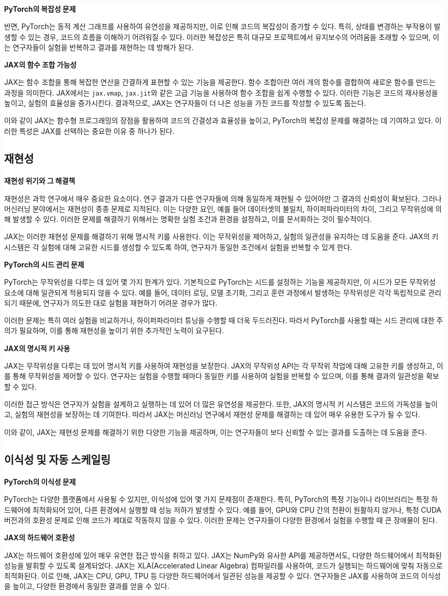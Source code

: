**PyTorch의 복잡성 문제**  

반면, PyTorch는 동적 계산 그래프를 사용하여 유연성을 제공하지만, 이로 인해 코드의 복잡성이 증가할 수 있다. 특히, 상태를 변경하는 부작용이 발생할 수 있는 경우, 코드의 흐름을 이해하기 어려워질 수 있다. 이러한 복잡성은 특히 대규모 프로젝트에서 유지보수의 어려움을 초래할 수 있으며, 이는 연구자들이 실험을 반복하고 결과를 재현하는 데 방해가 된다.

**JAX의 함수 조합 가능성**  

JAX는 함수 조합을 통해 복잡한 연산을 간결하게 표현할 수 있는 기능을 제공한다. 함수 조합이란 여러 개의 함수를 결합하여 새로운 함수를 만드는 과정을 의미한다. JAX에서는 `jax.vmap`, `jax.jit`와 같은 고급 기능을 사용하여 함수 조합을 쉽게 수행할 수 있다. 이러한 기능은 코드의 재사용성을 높이고, 실험의 효율성을 증가시킨다. 결과적으로, JAX는 연구자들이 더 나은 성능을 가진 코드를 작성할 수 있도록 돕는다.

이와 같이 JAX는 함수형 프로그래밍의 장점을 활용하여 코드의 간결성과 효율성을 높이고, PyTorch의 복잡성 문제를 해결하는 데 기여하고 있다. 이러한 특성은 JAX를 선택하는 중요한 이유 중 하나가 된다.



## 재현성

**재현성 위기와 그 해결책**  

재현성은 과학 연구에서 매우 중요한 요소이다. 연구 결과가 다른 연구자들에 의해 동일하게 재현될 수 있어야만 그 결과의 신뢰성이 확보된다. 그러나 머신러닝 분야에서는 재현성이 종종 문제로 지적된다. 이는 다양한 요인, 예를 들어 데이터셋의 불일치, 하이퍼파라미터의 차이, 그리고 무작위성에 의해 발생할 수 있다. 이러한 문제를 해결하기 위해서는 명확한 실험 조건과 환경을 설정하고, 이를 문서화하는 것이 필수적이다. 

JAX는 이러한 재현성 문제를 해결하기 위해 명시적 키를 사용한다. 이는 무작위성을 제어하고, 실험의 일관성을 유지하는 데 도움을 준다. JAX의 키 시스템은 각 실험에 대해 고유한 시드를 생성할 수 있도록 하여, 연구자가 동일한 조건에서 실험을 반복할 수 있게 한다. 

**PyTorch의 시드 관리 문제**  

PyTorch는 무작위성을 다루는 데 있어 몇 가지 한계가 있다. 기본적으로 PyTorch는 시드를 설정하는 기능을 제공하지만, 이 시드가 모든 무작위성 요소에 대해 일관되게 적용되지 않을 수 있다. 예를 들어, 데이터 로딩, 모델 초기화, 그리고 훈련 과정에서 발생하는 무작위성은 각각 독립적으로 관리되기 때문에, 연구자가 의도한 대로 실험을 재현하기 어려운 경우가 많다. 

이러한 문제는 특히 여러 실험을 비교하거나, 하이퍼파라미터 튜닝을 수행할 때 더욱 두드러진다. 따라서 PyTorch를 사용할 때는 시드 관리에 대한 주의가 필요하며, 이를 통해 재현성을 높이기 위한 추가적인 노력이 요구된다. 

**JAX의 명시적 키 사용**  

JAX는 무작위성을 다루는 데 있어 명시적 키를 사용하여 재현성을 보장한다. JAX의 무작위성 API는 각 무작위 작업에 대해 고유한 키를 생성하고, 이를 통해 무작위성을 제어할 수 있다. 연구자는 실험을 수행할 때마다 동일한 키를 사용하여 실험을 반복할 수 있으며, 이를 통해 결과의 일관성을 확보할 수 있다. 

이러한 접근 방식은 연구자가 실험을 설계하고 실행하는 데 있어 더 많은 유연성을 제공한다. 또한, JAX의 명시적 키 시스템은 코드의 가독성을 높이고, 실험의 재현성을 보장하는 데 기여한다. 따라서 JAX는 머신러닝 연구에서 재현성 문제를 해결하는 데 있어 매우 유용한 도구가 될 수 있다. 

이와 같이, JAX는 재현성 문제를 해결하기 위한 다양한 기능을 제공하며, 이는 연구자들이 보다 신뢰할 수 있는 결과를 도출하는 데 도움을 준다.



## 이식성 및 자동 스케일링

**PyTorch의 이식성 문제**  

PyTorch는 다양한 플랫폼에서 사용될 수 있지만, 이식성에 있어 몇 가지 문제점이 존재한다. 특히, PyTorch의 특정 기능이나 라이브러리는 특정 하드웨어에 최적화되어 있어, 다른 환경에서 실행할 때 성능 저하가 발생할 수 있다. 예를 들어, GPU와 CPU 간의 전환이 원활하지 않거나, 특정 CUDA 버전과의 호환성 문제로 인해 코드가 제대로 작동하지 않을 수 있다. 이러한 문제는 연구자들이 다양한 환경에서 실험을 수행할 때 큰 장애물이 된다.

**JAX의 하드웨어 호환성**  

JAX는 하드웨어 호환성에 있어 매우 유연한 접근 방식을 취하고 있다. JAX는 NumPy와 유사한 API를 제공하면서도, 다양한 하드웨어에서 최적화된 성능을 발휘할 수 있도록 설계되었다. JAX는 XLA(Accelerated Linear Algebra) 컴파일러를 사용하여, 코드가 실행되는 하드웨어에 맞춰 자동으로 최적화된다. 이로 인해, JAX는 CPU, GPU, TPU 등 다양한 하드웨어에서 일관된 성능을 제공할 수 있다. 연구자들은 JAX를 사용하여 코드의 이식성을 높이고, 다양한 환경에서 동일한 결과를 얻을 수 있다.
